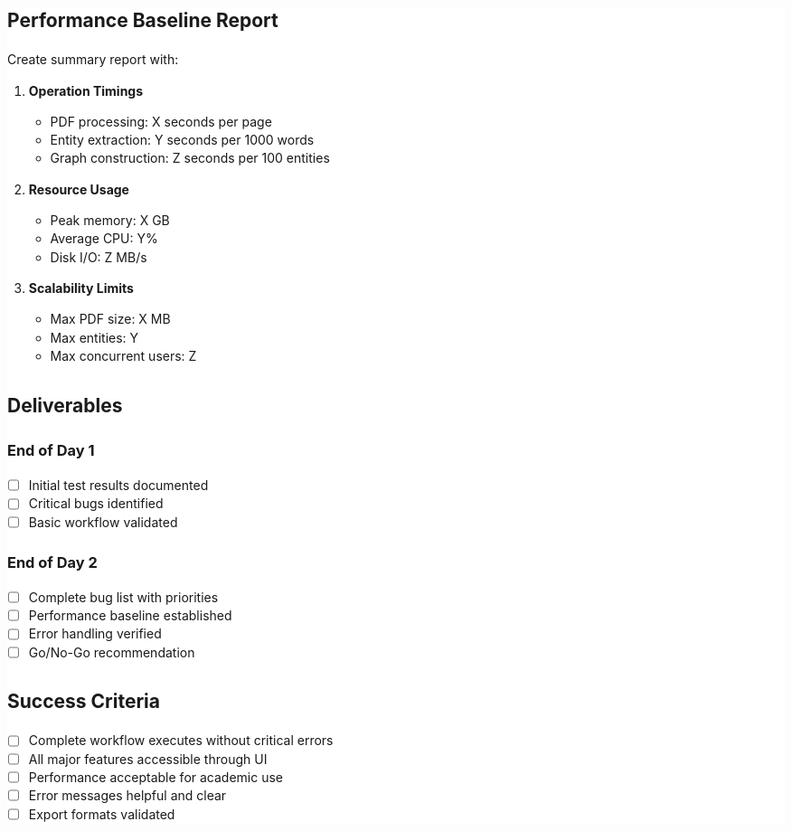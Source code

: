 ## Performance Baseline Report

Create summary report with:

1. **Operation Timings**
   - PDF processing: X seconds per page
   - Entity extraction: Y seconds per 1000 words
   - Graph construction: Z seconds per 100 entities

2. **Resource Usage**
   - Peak memory: X GB
   - Average CPU: Y%
   - Disk I/O: Z MB/s

3. **Scalability Limits**
   - Max PDF size: X MB
   - Max entities: Y
   - Max concurrent users: Z

## Deliverables

### End of Day 1
- [ ] Initial test results documented
- [ ] Critical bugs identified
- [ ] Basic workflow validated

### End of Day 2  
- [ ] Complete bug list with priorities
- [ ] Performance baseline established
- [ ] Error handling verified
- [ ] Go/No-Go recommendation

## Success Criteria

- [ ] Complete workflow executes without critical errors
- [ ] All major features accessible through UI
- [ ] Performance acceptable for academic use
- [ ] Error messages helpful and clear
- [ ] Export formats validated